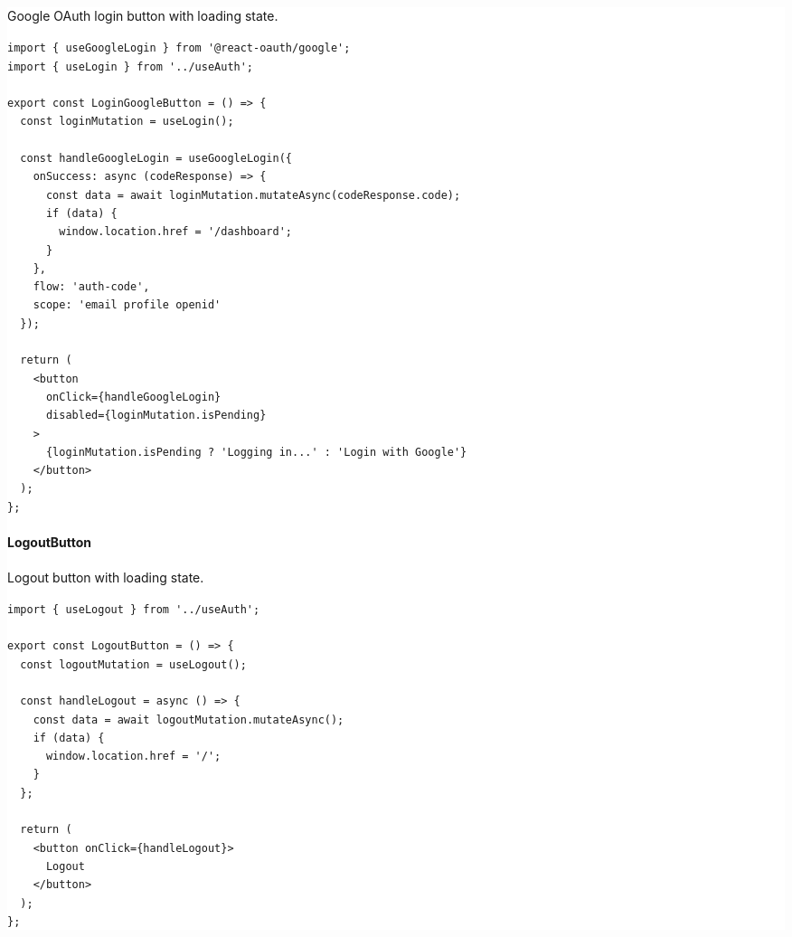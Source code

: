 Google OAuth login button with loading state.

```tsx
import { useGoogleLogin } from '@react-oauth/google';
import { useLogin } from '../useAuth';

export const LoginGoogleButton = () => {
  const loginMutation = useLogin();
  
  const handleGoogleLogin = useGoogleLogin({
    onSuccess: async (codeResponse) => {
      const data = await loginMutation.mutateAsync(codeResponse.code);
      if (data) {
        window.location.href = '/dashboard';
      }
    },
    flow: 'auth-code',
    scope: 'email profile openid'
  });
  
  return (
    <button 
      onClick={handleGoogleLogin}
      disabled={loginMutation.isPending}
    >
      {loginMutation.isPending ? 'Logging in...' : 'Login with Google'}
    </button>
  );
};
```

#### **LogoutButton**

Logout button with loading state.

```tsx
import { useLogout } from '../useAuth';

export const LogoutButton = () => {
  const logoutMutation = useLogout();
  
  const handleLogout = async () => {
    const data = await logoutMutation.mutateAsync();
    if (data) {
      window.location.href = '/';
    }
  };
  
  return (
    <button onClick={handleLogout}>
      Logout
    </button>
  );
};
```
